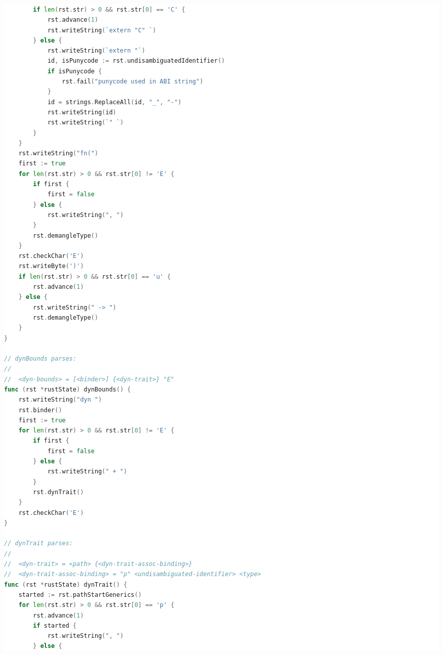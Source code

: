 ```go
		if len(rst.str) > 0 && rst.str[0] == 'C' {
			rst.advance(1)
			rst.writeString(`extern "C" `)
		} else {
			rst.writeString(`extern "`)
			id, isPunycode := rst.undisambiguatedIdentifier()
			if isPunycode {
				rst.fail("punycode used in ABI string")
			}
			id = strings.ReplaceAll(id, "_", "-")
			rst.writeString(id)
			rst.writeString(`" `)
		}
	}
	rst.writeString("fn(")
	first := true
	for len(rst.str) > 0 && rst.str[0] != 'E' {
		if first {
			first = false
		} else {
			rst.writeString(", ")
		}
		rst.demangleType()
	}
	rst.checkChar('E')
	rst.writeByte(')')
	if len(rst.str) > 0 && rst.str[0] == 'u' {
		rst.advance(1)
	} else {
		rst.writeString(" -> ")
		rst.demangleType()
	}
}

// dynBounds parses:
//
//	<dyn-bounds> = [<binder>] {<dyn-trait>} "E"
func (rst *rustState) dynBounds() {
	rst.writeString("dyn ")
	rst.binder()
	first := true
	for len(rst.str) > 0 && rst.str[0] != 'E' {
		if first {
			first = false
		} else {
			rst.writeString(" + ")
		}
		rst.dynTrait()
	}
	rst.checkChar('E')
}

// dynTrait parses:
//
//	<dyn-trait> = <path> {<dyn-trait-assoc-binding>}
//	<dyn-trait-assoc-binding> = "p" <undisambiguated-identifier> <type>
func (rst *rustState) dynTrait() {
	started := rst.pathStartGenerics()
	for len(rst.str) > 0 && rst.str[0] == 'p' {
		rst.advance(1)
		if started {
			rst.writeString(", ")
		} else {
```